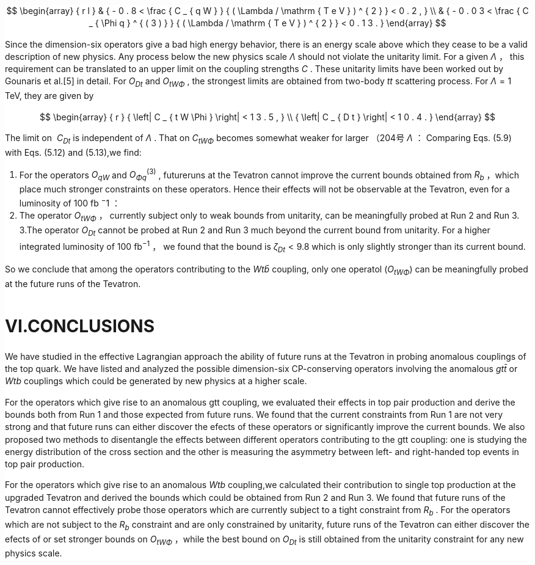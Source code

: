 $$
\begin{array} { r l } & { - 0 . 8 < \frac { C _ { q W } } { ( \Lambda / \mathrm { T e V } ) ^ { 2 } } < 0 . 2 , } \\ & { - 0 . 0 3 < \frac { C _ { \Phi q } ^ { ( 3 ) } } { ( \Lambda / \mathrm { T e V } ) ^ { 2 } } < 0 . 1 3 . } \end{array}
$$

Since the dimension-six operators give a bad high energy behavior, there is an energy scale above which they cease to be a valid description of new physics. Any process below the new physics scale $\Lambda$ should not violate the unitarity limit. For a given $\Lambda$ ， this requirement can be translated to an upper limit on the coupling strengths $C$ . These unitarity limits have been worked out by Gounaris et al.[5] in detail. For $O _ { D t }$ and $O _ { t W \Phi }$ , the strongest limits are obtained from two-body $t t$ scattering process. For $\Lambda = 1$ TeV, they are given by

$$
\begin{array} { r } { \left| C _ { t W \Phi } \right| < 1 3 . 5 , } \\ { \left| C _ { D t } \right| < 1 0 . 4 . } \end{array}
$$

The limit on $\ C _ { D t }$ is independent of $\Lambda$ . That on $C _ { t W \Phi }$ becomes somewhat weaker for larger （204号 $\Lambda$ ： Comparing Eqs. (5.9) with Eqs. (5.12) and (5.13),we find:   
1. For the operators $O _ { q W }$ and $O _ { \Phi q } ^ { ( 3 ) }$ , futureruns at the Tevatron cannot improve the current bounds obtained from $R _ { b }$ ，which place much stronger constraints on these operators. Hence their effects will not be observable at the Tevatron, even for a luminosity of 100 fb $^ - 1$ ：   
2. The operator $O _ { t W \Phi }$ ， currently subject only to weak bounds from unitarity, can be meaningfully probed at Run 2 and Run 3.   
3.The operator $O _ { D t }$ cannot be probed at Run 2 and Run 3 much beyond the current bound from unitarity. For a higher integrated luminosity of $1 0 0 ~ \mathrm { { f b ^ { - 1 } } }$ ， we found that the bound is $\zeta _ { D t } < 9 . 8$ which is only slightly stronger than its current bound.

So we conclude that among the operators contributing to the $W t { \bar { b } }$ coupling, only one operatol $\left( O _ { t W \Phi } \right)$ can be meaningfully probed at the future runs of the Tevatron.

# VI.CONCLUSIONS

We have studied in the effective Lagrangian approach the ability of future runs at the Tevatron in probing anomalous couplings of the top quark. We have listed and analyzed the possible dimension-six CP-conserving operators involving the anomalous $g t { \bar { t } }$ or $W t b$ couplings which could be generated by new physics at a higher scale.

For the operators which give rise to an anomalous gtt coupling, we evaluated their effects in top pair production and derive the bounds both from Run 1 and those expected from future runs. We found that the current constraints from Run 1 are not very strong and that future runs can either discover the efects of these operators or significantly improve the current bounds. We also proposed two methods to disentangle the effects between different operators contributing to the gtt coupling: one is studying the energy distribution of the cross section and the other is measuring the asymmetry between left- and right-handed top events in top pair production.

For the operators which give rise to an anomalous $W t b$ coupling,we calculated their contribution to single top production at the upgraded Tevatron and derived the bounds which could be obtained from Run 2 and Run 3. We found that future runs of the Tevatron cannot effectively probe those operators which are currently subject to a tight constraint from $R _ { b }$ . For the operators which are not subject to the $R _ { b }$ constraint and are only constrained by unitarity, future runs of the Tevatron can either discover the efects of or set stronger bounds on $O _ { t W \Phi }$ ，while the best bound on $O _ { D t }$ is still obtained from the unitarity constraint for any new physics scale.
